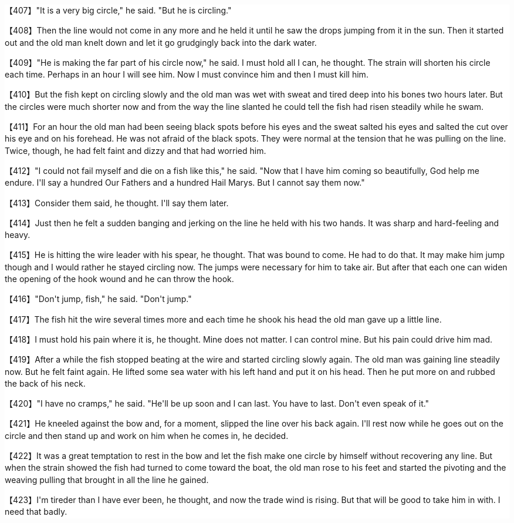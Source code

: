 【407】"It is a very big circle," he said. "But he is circling."

【408】Then the line would not come in any more and he held it until he saw the drops jumping from it in the sun. Then it started out and the old man knelt down and let it go grudgingly back into the dark water.

【409】"He is making the far part of his circle now," he said. I must hold all I can, he thought. The strain will shorten his circle each time. Perhaps in an hour I will see him. Now I must convince him and then I must kill him.

【410】But the fish kept on circling slowly and the old man was wet with sweat and tired deep into his bones two hours later. But the circles were much shorter now and from the way the line slanted he could tell the fish had risen steadily while he swam.

【411】For an hour the old man had been seeing black spots before his eyes and the sweat salted his eyes and salted the cut over his eye and on his forehead. He was not afraid of the black spots. They were normal at the tension that he was pulling on the line. Twice, though, he had felt faint and dizzy and that had worried him.

【412】"I could not fail myself and die on a fish like this," he said. "Now that I have him coming so beautifully, God help me endure. I'll say a hundred Our Fathers and a hundred Hail Marys. But I cannot say them now."

【413】Consider them said, he thought. I'll say them later.

【414】Just then he felt a sudden banging and jerking on the line he held with his two hands. It was sharp and hard-feeling and heavy.

【415】He is hitting the wire leader with his spear, he thought. That was bound to come. He had to do that. It may make him jump though and I would rather he stayed circling now. The jumps were necessary for him to take air. But after that each one can widen the opening of the hook wound and he can throw the hook.

【416】"Don't jump, fish," he said. "Don't jump."

【417】The fish hit the wire several times more and each time he shook his head the old man gave up a little line.

【418】I must hold his pain where it is, he thought. Mine does not matter. I can control mine. But his pain could drive him mad.

【419】After a while the fish stopped beating at the wire and started circling slowly again. The old man was gaining line steadily now. But he felt faint again. He lifted some sea water with his left hand and put it on his head. Then he put more on and rubbed the back of his neck.

【420】"I have no cramps," he said. "He'll be up soon and I can last. You have to last. Don't even speak of it."

【421】He kneeled against the bow and, for a moment, slipped the line over his back again. I'll rest now while he goes out on the circle and then stand up and work on him when he comes in, he decided.

【422】It was a great temptation to rest in the bow and let the fish make one circle by himself without recovering any line. But when the strain showed the fish had turned to come toward the boat, the old man rose to his feet and started the pivoting and the weaving pulling that brought in all the line he gained.

【423】I'm tireder than I have ever been, he thought, and now the trade wind is rising. But that will be good to take him in with. I need that badly.
